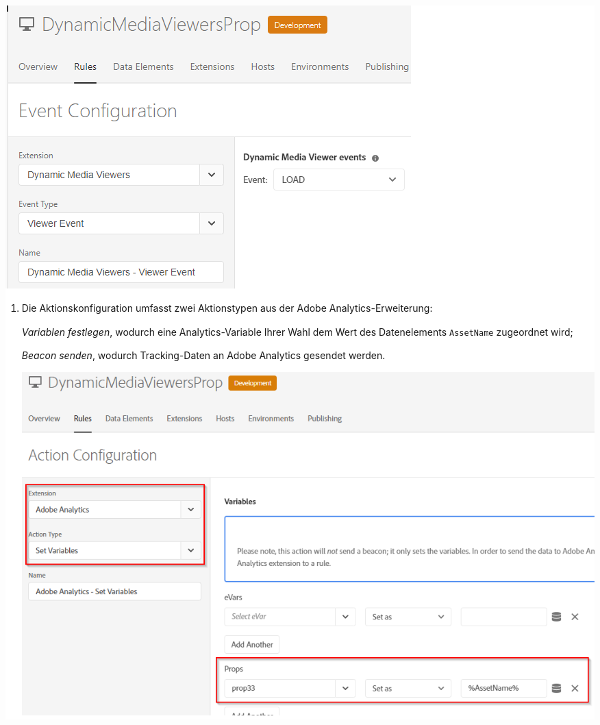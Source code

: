    ![image2019-22](assets/image2019-22.png)

1. Die Aktionskonfiguration umfasst zwei Aktionstypen aus der Adobe Analytics-Erweiterung:

   *Variablen festlegen*, wodurch eine Analytics-Variable Ihrer Wahl dem Wert des Datenelements `AssetName` zugeordnet wird;

   *Beacon senden*, wodurch Tracking-Daten an Adobe Analytics gesendet werden.

   ![image2019-3](assets/image2019-3.png)
